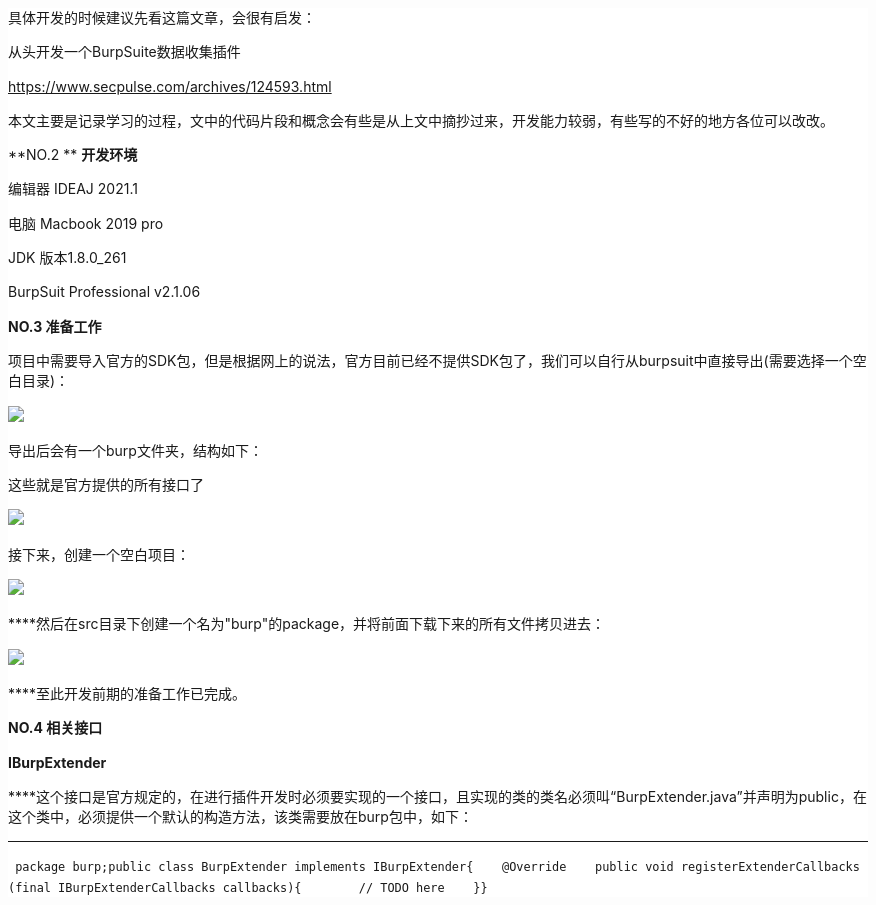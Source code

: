 具体开发的时候建议先看这篇文章，会很有启发：

从头开发一个BurpSuite数据收集插件

https://www.secpulse.com/archives/124593.html

  

本文主要是记录学习的过程，文中的代码片段和概念会有些是从上文中摘抄过来，开发能力较弱，有些写的不好的地方各位可以改改。

  

  

 **NO.2  ** **开发环境**

编辑器 IDEAJ 2021.1  

电脑 Macbook 2019 pro

JDK 版本1.8.0_261

BurpSuit Professional v2.1.06

  

  

 **NO.3 准备工作**

项目中需要导入官方的SDK包，但是根据网上的说法，官方目前已经不提供SDK包了，我们可以自行从burpsuit中直接导出(需要选择一个空白目录)：

![](https://gitee.com/fuli009/images/raw/master/public/20210910151145.png)

导出后会有一个burp文件夹，结构如下：

这些就是官方提供的所有接口了

![](https://gitee.com/fuli009/images/raw/master/public/20210910151152.png)

接下来，创建一个空白项目：

![](https://gitee.com/fuli009/images/raw/master/public/20210910151154.png)

 ****然后在src目录下创建一个名为"burp"的package，并将前面下载下来的所有文件拷贝进去：

![](https://gitee.com/fuli009/images/raw/master/public/20210910151155.png)

 ****至此开发前期的准备工作已完成。

  

  

 **NO.4 相关接口**

 **IBurpExtender**

****这个接口是官方规定的，在进行插件开发时必须要实现的一个接口，且实现的类的类名必须叫“BurpExtender.java”并声明为public，在这个类中，必须提供一个默认的构造方法，该类需要放在burp包中，如下：

  *   *   *   *   *   *   * 

    
    
     package burp;public class BurpExtender implements IBurpExtender{    @Override    public void registerExtenderCallbacks(final IBurpExtenderCallbacks callbacks){        // TODO here    }}
